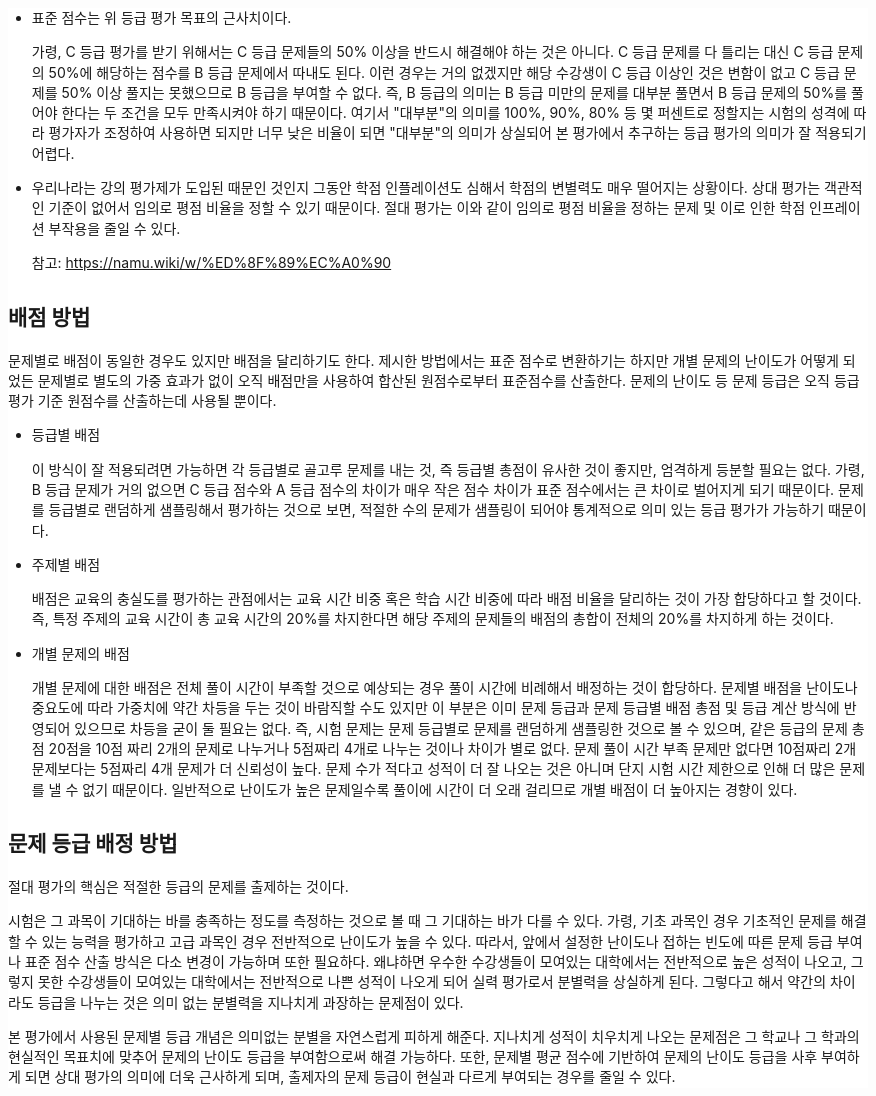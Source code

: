 - 표준 점수는 위 등급 평가 목표의 근사치이다.

    가령, C 등급 평가를 받기 위해서는 C 등급 문제들의 50% 이상을 반드시 해결해야 하는 것은 아니다. C 등급 문제를 다 틀리는 대신 C 등급 문제의 50%에 해당하는 점수를 B 등급 문제에서 따내도 된다. 이런 경우는 거의 없겠지만 해당 수강생이 C 등급 이상인 것은 변함이 없고 C 등급 문제를 50% 이상 풀지는 못했으므로 B 등급을 부여할 수 없다. 즉, B 등급의 의미는 B 등급 미만의 문제를 대부분 풀면서 B 등급 문제의 50%를 풀어야 한다는 두 조건을 모두 만족시켜야 하기 때문이다.
여기서 "대부분"의 의미를 100%, 90%, 80% 등 몇 퍼센트로 정할지는 시험의 성격에 따라 평가자가 조정하여 사용하면 되지만 너무 낮은 비율이 되면 "대부분"의 의미가 상실되어 본 평가에서 추구하는 등급 평가의 의미가 잘 적용되기 어렵다.

- 우리나라는 강의 평가제가 도입된 때문인 것인지 그동안 학점 인플레이션도 심해서 학점의 변별력도 매우 떨어지는 상황이다. 상대 평가는 객관적인 기준이 없어서 임의로 평점 비율을 정할 수 있기 때문이다. 절대 평가는 이와 같이 임의로 평점 비율을 정하는 문제 및 이로 인한 학점 인프레이션 부작용을 줄일 수 있다.

    참고: <https://namu.wiki/w/%ED%8F%89%EC%A0%90>



## 배점 방법

문제별로 배점이 동일한 경우도 있지만 배점을 달리하기도 한다.
제시한 방법에서는 표준 점수로 변환하기는 하지만 개별 문제의 난이도가 어떻게 되었든 문제별로 별도의 가중 효과가 없이 오직 배점만을 사용하여 합산된 원점수로부터 표준점수를 산출한다.
문제의 난이도 등 문제 등급은 오직 등급 평가 기준 원점수를 산출하는데 사용될 뿐이다.

- 등급별 배점

    이 방식이 잘 적용되려면 가능하면 각 등급별로 골고루 문제를 내는 것, 즉 등급별 총점이 유사한 것이 좋지만, 엄격하게 등분할 필요는 없다. 가령, B 등급 문제가 거의 없으면 C 등급 점수와 A 등급 점수의 차이가 매우 작은 점수 차이가 표준 점수에서는 큰 차이로 벌어지게 되기 때문이다. 문제를 등급별로 랜덤하게 샘플링해서 평가하는 것으로 보면, 적절한 수의 문제가 샘플링이 되어야 통계적으로 의미 있는 등급 평가가 가능하기 때문이다.

- 주제별 배점

    배점은 교육의 충실도를 평가하는 관점에서는 교육 시간 비중 혹은 학습 시간 비중에 따라 배점 비율을 달리하는 것이 가장 합당하다고 할 것이다.
즉, 특정 주제의 교육 시간이 총 교육 시간의 20%를 차지한다면 해당 주제의 문제들의 배점의 총합이 전체의 20%를 차지하게 하는 것이다.

- 개별 문제의 배점

   개별 문제에 대한 배점은 전체 풀이 시간이 부족할 것으로 예상되는 경우 풀이 시간에 비례해서 배정하는 것이 합당하다.
문제별 배점을 난이도나 중요도에 따라 가중치에 약간 차등을 두는 것이 바람직할 수도 있지만 이 부분은 이미 문제 등급과 문제 등급별 배점 총점 및 등급 계산 방식에 반영되어 있으므로 차등을 굳이 둘 필요는 없다. 즉, 시험 문제는 문제 등급별로 문제를 랜덤하게 샘플링한 것으로 볼 수 있으며, 같은 등급의 문제 총점 20점을 10점 짜리 2개의 문제로 나누거나 5점짜리 4개로 나누는 것이나 차이가 별로 없다. 문제 풀이 시간 부족 문제만 없다면 10점짜리 2개 문제보다는 5점짜리 4개 문제가 더 신뢰성이 높다. 문제 수가 적다고 성적이 더 잘 나오는 것은 아니며 단지 시험 시간 제한으로 인해 더 많은 문제를 낼 수 없기 때문이다. 일반적으로 난이도가 높은 문제일수록 풀이에 시간이 더 오래 걸리므로 개별 배점이 더 높아지는 경향이 있다.

## 문제 등급 배정 방법

절대 평가의 핵심은 적절한 등급의 문제를 출제하는 것이다.

시험은 그 과목이 기대하는 바를 충족하는 정도를 측정하는 것으로 볼 때 그 기대하는 바가 다를 수 있다.
가령, 기초 과목인 경우 기초적인 문제를 해결할 수 있는 능력을 평가하고 고급 과목인 경우 전반적으로 난이도가 높을 수 있다.
따라서, 앞에서 설정한 난이도나 접하는 빈도에 따른 문제 등급 부여나 표준 점수 산출 방식은 다소 변경이 가능하며 또한 필요하다.
왜냐하면 우수한 수강생들이 모여있는 대학에서는 전반적으로 높은 성적이 나오고, 그렇지 못한 수강생들이 모여있는 대학에서는 전반적으로 나쁜 성적이 나오게 되어 실력 평가로서 분별력을 상실하게 된다.
그렇다고 해서 약간의 차이라도 등급을 나누는 것은 의미 없는 분별력을 지나치게 과장하는 문제점이 있다.

본 평가에서 사용된 문제별 등급 개념은 의미없는 분별을 자연스럽게 피하게 해준다.
지나치게 성적이 치우치게 나오는 문제점은 그 학교나 그 학과의 현실적인 목표치에 맞추어 문제의 난이도 등급을 부여함으로써 해결 가능하다.
또한, 문제별 평균 점수에 기반하여 문제의 난이도 등급을 사후 부여하게 되면 상대 평가의 의미에 더욱 근사하게 되며, 출제자의 문제 등급이 현실과 다르게 부여되는 경우를 줄일 수 있다.
